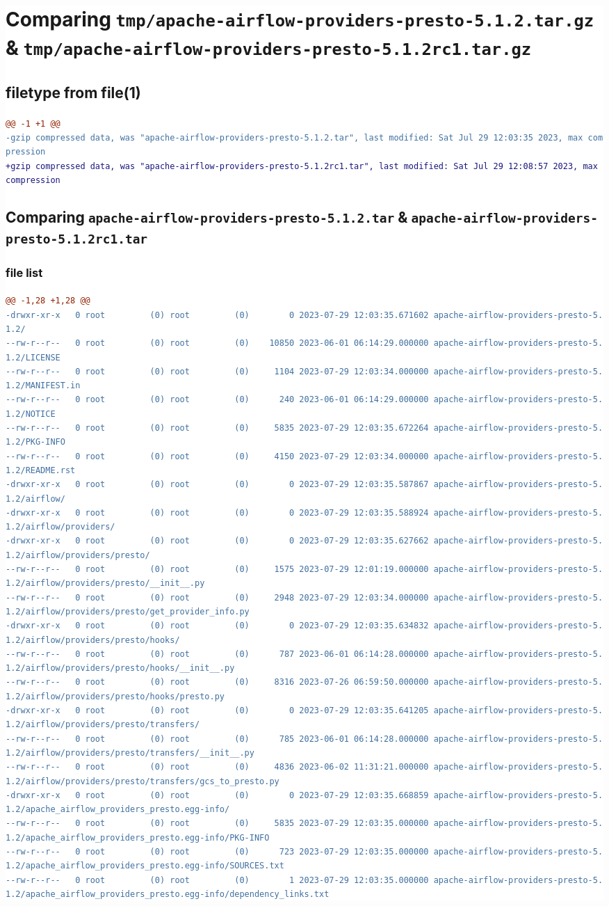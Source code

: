 # Comparing `tmp/apache-airflow-providers-presto-5.1.2.tar.gz` & `tmp/apache-airflow-providers-presto-5.1.2rc1.tar.gz`

## filetype from file(1)

```diff
@@ -1 +1 @@
-gzip compressed data, was "apache-airflow-providers-presto-5.1.2.tar", last modified: Sat Jul 29 12:03:35 2023, max compression
+gzip compressed data, was "apache-airflow-providers-presto-5.1.2rc1.tar", last modified: Sat Jul 29 12:08:57 2023, max compression
```

## Comparing `apache-airflow-providers-presto-5.1.2.tar` & `apache-airflow-providers-presto-5.1.2rc1.tar`

### file list

```diff
@@ -1,28 +1,28 @@
-drwxr-xr-x   0 root         (0) root         (0)        0 2023-07-29 12:03:35.671602 apache-airflow-providers-presto-5.1.2/
--rw-r--r--   0 root         (0) root         (0)    10850 2023-06-01 06:14:29.000000 apache-airflow-providers-presto-5.1.2/LICENSE
--rw-r--r--   0 root         (0) root         (0)     1104 2023-07-29 12:03:34.000000 apache-airflow-providers-presto-5.1.2/MANIFEST.in
--rw-r--r--   0 root         (0) root         (0)      240 2023-06-01 06:14:29.000000 apache-airflow-providers-presto-5.1.2/NOTICE
--rw-r--r--   0 root         (0) root         (0)     5835 2023-07-29 12:03:35.672264 apache-airflow-providers-presto-5.1.2/PKG-INFO
--rw-r--r--   0 root         (0) root         (0)     4150 2023-07-29 12:03:34.000000 apache-airflow-providers-presto-5.1.2/README.rst
-drwxr-xr-x   0 root         (0) root         (0)        0 2023-07-29 12:03:35.587867 apache-airflow-providers-presto-5.1.2/airflow/
-drwxr-xr-x   0 root         (0) root         (0)        0 2023-07-29 12:03:35.588924 apache-airflow-providers-presto-5.1.2/airflow/providers/
-drwxr-xr-x   0 root         (0) root         (0)        0 2023-07-29 12:03:35.627662 apache-airflow-providers-presto-5.1.2/airflow/providers/presto/
--rw-r--r--   0 root         (0) root         (0)     1575 2023-07-29 12:01:19.000000 apache-airflow-providers-presto-5.1.2/airflow/providers/presto/__init__.py
--rw-r--r--   0 root         (0) root         (0)     2948 2023-07-29 12:03:34.000000 apache-airflow-providers-presto-5.1.2/airflow/providers/presto/get_provider_info.py
-drwxr-xr-x   0 root         (0) root         (0)        0 2023-07-29 12:03:35.634832 apache-airflow-providers-presto-5.1.2/airflow/providers/presto/hooks/
--rw-r--r--   0 root         (0) root         (0)      787 2023-06-01 06:14:28.000000 apache-airflow-providers-presto-5.1.2/airflow/providers/presto/hooks/__init__.py
--rw-r--r--   0 root         (0) root         (0)     8316 2023-07-26 06:59:50.000000 apache-airflow-providers-presto-5.1.2/airflow/providers/presto/hooks/presto.py
-drwxr-xr-x   0 root         (0) root         (0)        0 2023-07-29 12:03:35.641205 apache-airflow-providers-presto-5.1.2/airflow/providers/presto/transfers/
--rw-r--r--   0 root         (0) root         (0)      785 2023-06-01 06:14:28.000000 apache-airflow-providers-presto-5.1.2/airflow/providers/presto/transfers/__init__.py
--rw-r--r--   0 root         (0) root         (0)     4836 2023-06-02 11:31:21.000000 apache-airflow-providers-presto-5.1.2/airflow/providers/presto/transfers/gcs_to_presto.py
-drwxr-xr-x   0 root         (0) root         (0)        0 2023-07-29 12:03:35.668859 apache-airflow-providers-presto-5.1.2/apache_airflow_providers_presto.egg-info/
--rw-r--r--   0 root         (0) root         (0)     5835 2023-07-29 12:03:35.000000 apache-airflow-providers-presto-5.1.2/apache_airflow_providers_presto.egg-info/PKG-INFO
--rw-r--r--   0 root         (0) root         (0)      723 2023-07-29 12:03:35.000000 apache-airflow-providers-presto-5.1.2/apache_airflow_providers_presto.egg-info/SOURCES.txt
--rw-r--r--   0 root         (0) root         (0)        1 2023-07-29 12:03:35.000000 apache-airflow-providers-presto-5.1.2/apache_airflow_providers_presto.egg-info/dependency_links.txt
```